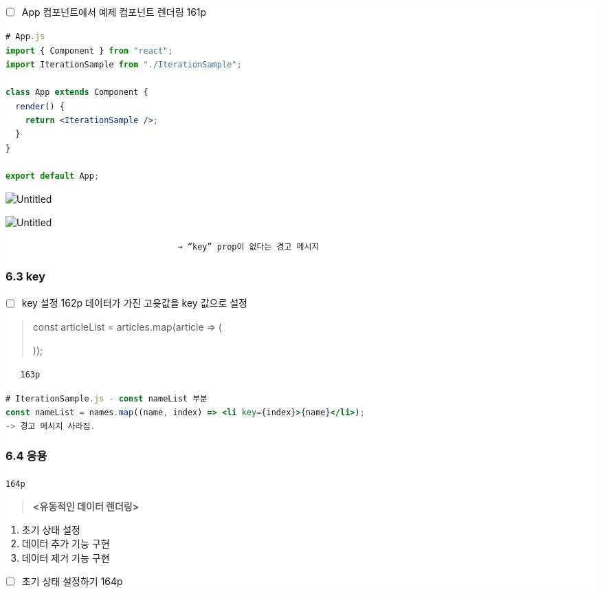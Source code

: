 - [ ]  App 컴포넌트에서 예제 컴포넌트 렌더링
161p

```jsx
# App.js
import { Component } from "react";
import IterationSample from "./IterationSample";

class App extends Component {
  render() {
    return <IterationSample />;
  }
}

export default App;
```

![Untitled](8%E1%84%8B%E1%85%AF%E1%86%AF%2015%E1%84%8B%E1%85%B5%E1%86%AF%20%E1%84%89%E1%85%B3%E1%84%90%E1%85%A5%E1%84%83%E1%85%B5%20ae381ce63cd745dc9789093748e89380/Untitled%203.png)

![Untitled](8%E1%84%8B%E1%85%AF%E1%86%AF%2015%E1%84%8B%E1%85%B5%E1%86%AF%20%E1%84%89%E1%85%B3%E1%84%90%E1%85%A5%E1%84%83%E1%85%B5%20ae381ce63cd745dc9789093748e89380/Untitled%204.png)

                                       → “key” prop이 없다는 경고 메시지

### 6.3 key

- [ ]  key 설정
162p
데이터가 가진 고윳값을 key 값으로 설정

> const articleList = articles.map(article ⇒ (
          <Article
                    title={article.title}
                    writer={article.writer}
                    key={article.id}
          />
));
> 

       163p

```jsx
# IterationSample.js - const nameList 부분
const nameList = names.map((name, index) => <li key={index}>{name}</li>);
-> 경고 메시지 사라짐.
```

### 6.4 응용

    164p

> **<유동적인 데이터 렌더링>**
1. 초기 상태 설정
2. 데이터 추가 기능 구현
3. 데이터 제거 기능 구현
> 
- [ ]  초기 상태 설정하기
164p
